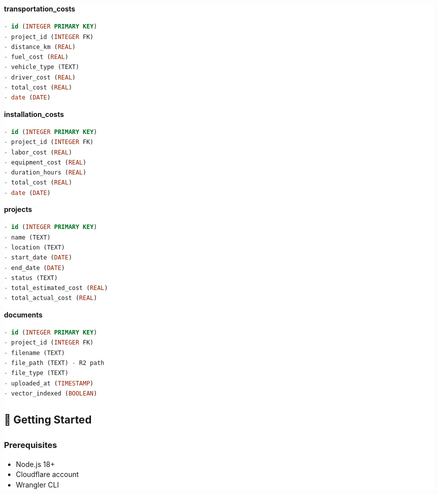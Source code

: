 **transportation_costs**
```sql
- id (INTEGER PRIMARY KEY)
- project_id (INTEGER FK)
- distance_km (REAL)
- fuel_cost (REAL)
- vehicle_type (TEXT)
- driver_cost (REAL)
- total_cost (REAL)
- date (DATE)
```

**installation_costs**
```sql
- id (INTEGER PRIMARY KEY)
- project_id (INTEGER FK)
- labor_cost (REAL)
- equipment_cost (REAL)
- duration_hours (REAL)
- total_cost (REAL)
- date (DATE)
```

**projects**
```sql
- id (INTEGER PRIMARY KEY)
- name (TEXT)
- location (TEXT)
- start_date (DATE)
- end_date (DATE)
- status (TEXT)
- total_estimated_cost (REAL)
- total_actual_cost (REAL)
```

**documents**
```sql
- id (INTEGER PRIMARY KEY)
- project_id (INTEGER FK)
- filename (TEXT)
- file_path (TEXT) - R2 path
- file_type (TEXT)
- uploaded_at (TIMESTAMP)
- vector_indexed (BOOLEAN)
```

## 🚀 Getting Started

### Prerequisites

- Node.js 18+
- Cloudflare account
- Wrangler CLI
